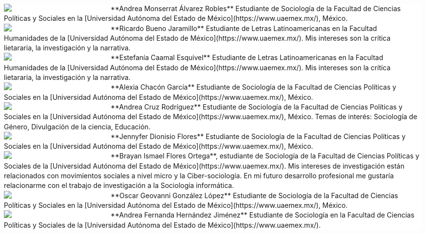 <img src="{{ site.baseurl }}/assets/img/FotoAndreaMonserrat.jpg" style="float:left;width:200px;padding-right:20px;"> 
**Andrea Monserrat Álvarez Robles** Estudiante de Sociología de la Facultad de Ciencias Políticas y Sociales en la [Universidad Autónoma del Estado de México](https://www.uaemex.mx/), México. 
<div style="clear: both;"></div>

<img src="{{ site.baseurl }}/assets/img/FotoRicardoBueno.jpg" style="float:left;width:200px;padding-right:20px;">
**Ricardo Bueno Jaramillo** Estudiante de Letras Latinoamericanas en la Facultad Humanidades de la [Universidad Autónoma del Estado de México](https://www.uaemex.mx/). Mis intereses son la crítica lietararia, la investigación y la narrativa.
<div style="clear: both;"></div>

<img src="{{ site.baseurl }}/assets/img/FotoEstefaniaCaamal.jpg" style="float:left;width:200px;padding-right:20px;">
**Estefanía Caamal Esquivel** Estudiante de Letras Latinoamericanas en la Facultad Humanidades de la [Universidad Autónoma del Estado de México](https://www.uaemex.mx/). Mis intereses son la crítica lietararia, la investigación y la narrativa.
<div style="clear: both;"></div>

<img src="{{ site.baseurl }}/assets/img/FotoAlexiaChacon.jpg" style="float:left;width:200px;padding-right:20px;"> 
**Alexia Chacón García** Estudiante de Sociología de la Facultad de Ciencias Políticas y Sociales en la [Universidad Autónoma del Estado de México](https://www.uaemex.mx/), México. 
<div style="clear: both;"></div> 

<img src="{{ site.baseurl }}/assets/img/FotoAndreaCruz.png" style="float:left;width:200px;padding-right:20px;"> 
**Andrea Cruz Rodríguez** Estudiante de Sociología de la Facultad de Ciencias Políticas y Sociales en la [Universidad Autónoma del Estado de México](https://www.uaemex.mx/), México. Temas de interés: Sociología de Género, Divulgación de la ciencia, Educación.
<div style="clear: both;"></div> 

<img src="{{ site.baseurl }}/assets/img/FotoJennyferDionisio.jpg" style="float:left;width:200px;padding-right:20px;"> 
**Jennyfer Dionisio Flores** Estudiante de Sociología de la Facultad de Ciencias Políticas y Sociales en la [Universidad Autónoma del Estado de México](https://www.uaemex.mx/), México. 
<div style="clear: both;"></div> 

<img src="{{ site.baseurl}}/assets/img/FotoIsmel.jpg" style="float:left;width:200px;padding-right:20px;">
**Brayan Ismael Flores Ortega**, estudiante de Sociología de la Facultad de Ciencias Políticas y Sociales de la [Universidad Autónoma del Estado de México](https://www.uaemex.mx/). Mis intereses de investigación están relacionados con movimientos sociales a nivel micro y la Ciber-sociología. En mi futuro desarrollo profesional me gustaría relacionarme con el trabajo de investigación a la Sociología informática.
<div style="clear: both;"></div>

<img src="{{ site.baseurl }}/assets/img/FotoOscarGL.jpg" style="float:left;width:200px;padding-right:20px;"> 
**Oscar Geovanni González López** Estudiante de Sociología de la Facultad de Ciencias Políticas y Sociales en la [Universidad Autónoma del Estado de México](https://www.uaemex.mx/), México. 
<div style="clear: both;"></div> 

<img src="{{ site.baseurl}}/assets/img/FotoAndreaFernanda.jpeg" style="float:left;width:200px;padding-right:20px;">
**Andrea Fernanda Hernández Jiménez** Estudiante de Sociología en la Facultad de Ciencias Políticas y Sociales de la [Universidad Autónoma del Estado de México](https://www.uaemex.mx/).
<div style="clear: both;"></div>

